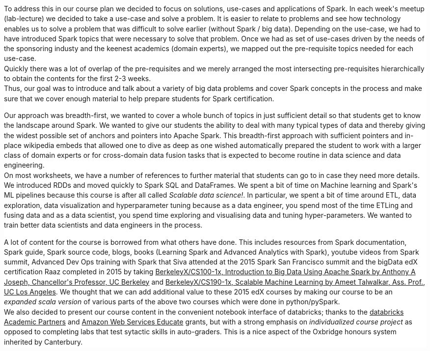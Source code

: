 To address this in our course plan we decided to focus on solutions, use-cases and applications of Spark. 
In each week's meetup (lab-lecture) we decided to take a use-case and solve a problem. 
It is easier to relate to problems and see how technology enables us to solve a problem that was difficult to solve earlier (without Spark / big data). 
Depending on the use-case, we had to have introduced Spark topics that were necessary to solve that problem. 
Once we had as set of use-cases driven by the needs of the sponsoring industy and the keenest academics (domain experts), we mapped out the pre-requisite topics needed for each use-case.  
Quickly there was a lot of overlap of the pre-requisites and we merely arranged the most intersecting pre-requisites hierarchically to obtain the contents for the first 2-3 weeks.  
Thus, our goal was to introduce and talk about a variety of big data problems and cover Spark concepts in the process and make sure that we cover enough material to help prepare students for Spark certification. 

Our approach was breadth-first, we wanted to cover a whole bunch of topics in just sufficient detail so that students get to know the landscape around Spark. 
We wanted to give our students the ability to deal with many typical types of data and thereby giving the widest possible set of anchors and pointers into Apache Spark. 
This breadth-first approach with sufficient pointers and in-place wikipedia embeds that allowed one to dive as deep as one wished automatically prepared the student to work with a larger class of domain experts or for cross-domain data fusion tasks that is expected to become routine in data science and data engineering.  
On most worksheets, we have a number of references to further material that students can go to in case they need more details. 
We introduced RDDs and moved quickly to Spark SQL and DataFrames. 
We spent a bit of time on Machine learning and Spark's ML pipelines because this course is after all called *Scalable data science!*. 
In particular, we spent a bit of time around ETL, data exploration, data visualization and hyperparameter tuning because as a data engineer, you spend most of the time ETLing and fusing data and as a data scientist, you spend time exploring and visualising data and tuning hyper-parameters. We wanted to train better data scientists and data engineers in the process.

A lot of content for the course is borrowed from what others have done. 
This includes resources from Spark documentation, Spark guide, Spark source code, blogs, books (Learning Spark and Advanced Analytics with Spark), youtube videos from Spark summit, Advanced Dev Ops training with Spark that Siva attended at the 2015 Spark San Francisco summit and the bigData edX certification Raaz completed in 2015 by taking [BerkeleyX/CS100-1x, Introduction to Big Data Using Apache Spark by Anthony A Joseph, Chancellor's Professor, UC Berkeley](https://www.edx.org/course/introduction-big-data-apache-spark-uc-berkeleyx-cs100-1x) and [BerkeleyX/CS190-1x, Scalable Machine Learning by Ameet Talwalkar, Ass. Prof., UC Los Angeles](https://www.edx.org/course/scalable-machine-learning-uc-berkeleyx-cs190-1x).
We thought that we can add additional value to these 2015 edX courses by making our course to be an *expanded scala version* of various parts of the above two courses which were done in python/pySpark.  
We also decided to present our course content in the convenient notebook interface of databricks; thanks to the [databricks Academic Partners](https://databricks.com/)
and [Amazon Web Services Educate](https://www.awseducate.com/microsite/CommunitiesEngageHome) grants, but with a strong emphasis on *individualized course project* as opposed to completing labs that test sytactic skills in auto-graders.  This is a nice aspect of the Oxbridge honours system inherited by Canterbury. 
